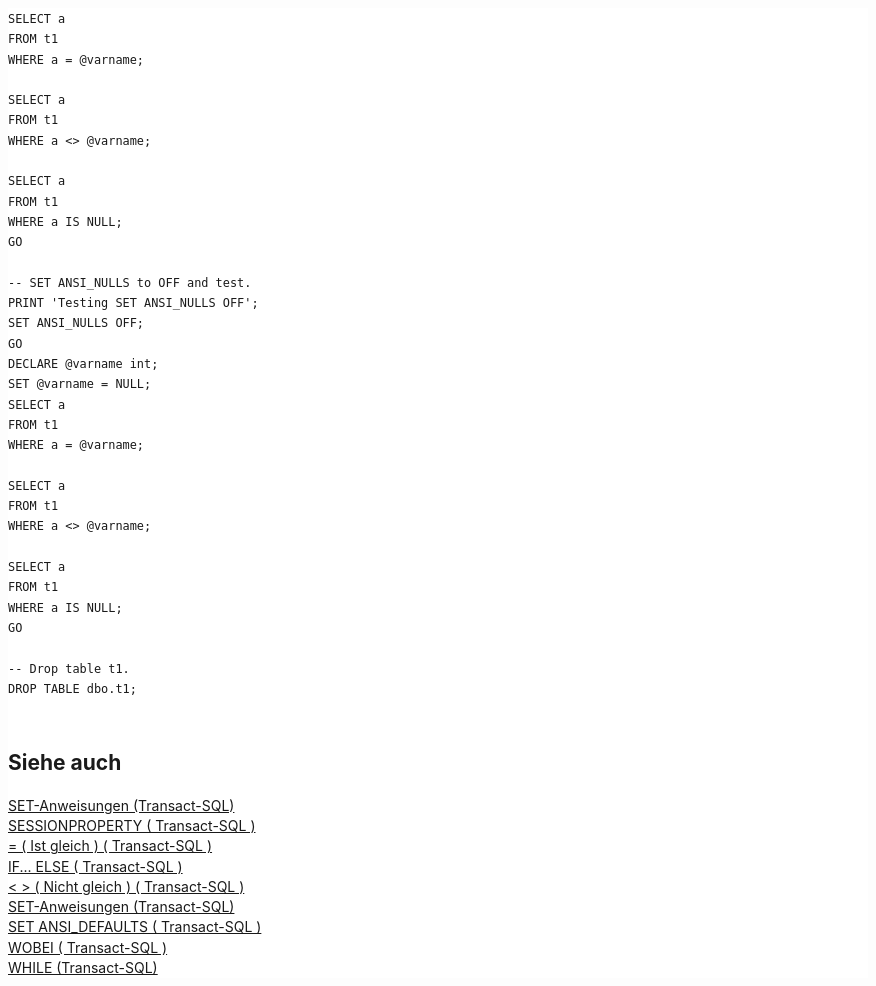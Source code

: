 ```  
SELECT a   
FROM t1   
WHERE a = @varname;  
  
SELECT a   
FROM t1   
WHERE a <> @varname;  
  
SELECT a   
FROM t1   
WHERE a IS NULL;  
GO  
  
-- SET ANSI_NULLS to OFF and test.  
PRINT 'Testing SET ANSI_NULLS OFF';  
SET ANSI_NULLS OFF;  
GO  
DECLARE @varname int;  
SET @varname = NULL;  
SELECT a   
FROM t1   
WHERE a = @varname;  
  
SELECT a   
FROM t1   
WHERE a <> @varname;  
  
SELECT a   
FROM t1   
WHERE a IS NULL;  
GO  
  
-- Drop table t1.  
DROP TABLE dbo.t1;  
  
```  
  
## <a name="see-also"></a>Siehe auch  
 [SET-Anweisungen (Transact-SQL)](../../t-sql/statements/set-statements-transact-sql.md)   
 [SESSIONPROPERTY &#40; Transact-SQL &#41;](../../t-sql/functions/sessionproperty-transact-sql.md)   
 [= &#40; Ist gleich &#41; &#40; Transact-SQL &#41;](../../t-sql/language-elements/equals-transact-sql.md)   
 [IF... ELSE &#40; Transact-SQL &#41;](../../t-sql/language-elements/if-else-transact-sql.md)   
 [&#60; &#62; &#40; Nicht gleich &#41; &#40; Transact-SQL &#41;](../../t-sql/language-elements/not-equal-to-transact-sql-traditional.md)   
 [SET-Anweisungen (Transact-SQL)](../../t-sql/statements/set-statements-transact-sql.md)   
 [SET ANSI_DEFAULTS &#40; Transact-SQL &#41;](../../t-sql/statements/set-ansi-defaults-transact-sql.md)   
 [WOBEI &#40; Transact-SQL &#41;](../../t-sql/queries/where-transact-sql.md)   
 [WHILE &#40;Transact-SQL&#41;](../../t-sql/language-elements/while-transact-sql.md)  
  
  

